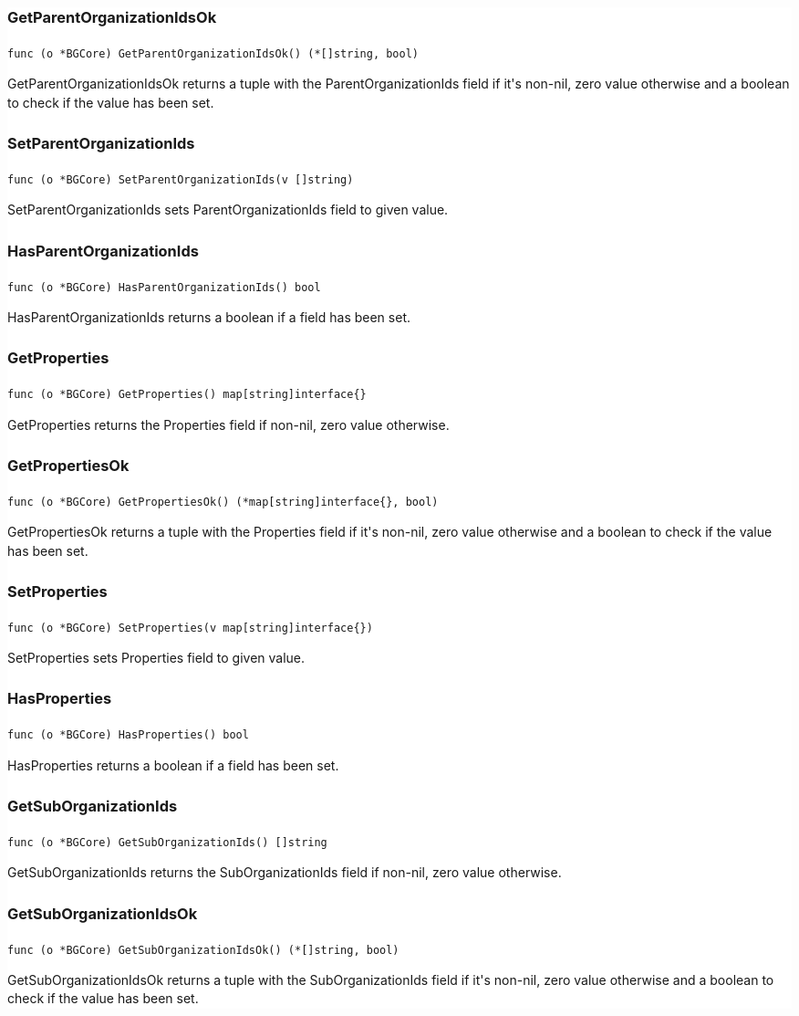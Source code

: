 ### GetParentOrganizationIdsOk

`func (o *BGCore) GetParentOrganizationIdsOk() (*[]string, bool)`

GetParentOrganizationIdsOk returns a tuple with the ParentOrganizationIds field if it's non-nil, zero value otherwise
and a boolean to check if the value has been set.

### SetParentOrganizationIds

`func (o *BGCore) SetParentOrganizationIds(v []string)`

SetParentOrganizationIds sets ParentOrganizationIds field to given value.

### HasParentOrganizationIds

`func (o *BGCore) HasParentOrganizationIds() bool`

HasParentOrganizationIds returns a boolean if a field has been set.

### GetProperties

`func (o *BGCore) GetProperties() map[string]interface{}`

GetProperties returns the Properties field if non-nil, zero value otherwise.

### GetPropertiesOk

`func (o *BGCore) GetPropertiesOk() (*map[string]interface{}, bool)`

GetPropertiesOk returns a tuple with the Properties field if it's non-nil, zero value otherwise
and a boolean to check if the value has been set.

### SetProperties

`func (o *BGCore) SetProperties(v map[string]interface{})`

SetProperties sets Properties field to given value.

### HasProperties

`func (o *BGCore) HasProperties() bool`

HasProperties returns a boolean if a field has been set.

### GetSubOrganizationIds

`func (o *BGCore) GetSubOrganizationIds() []string`

GetSubOrganizationIds returns the SubOrganizationIds field if non-nil, zero value otherwise.

### GetSubOrganizationIdsOk

`func (o *BGCore) GetSubOrganizationIdsOk() (*[]string, bool)`

GetSubOrganizationIdsOk returns a tuple with the SubOrganizationIds field if it's non-nil, zero value otherwise
and a boolean to check if the value has been set.
